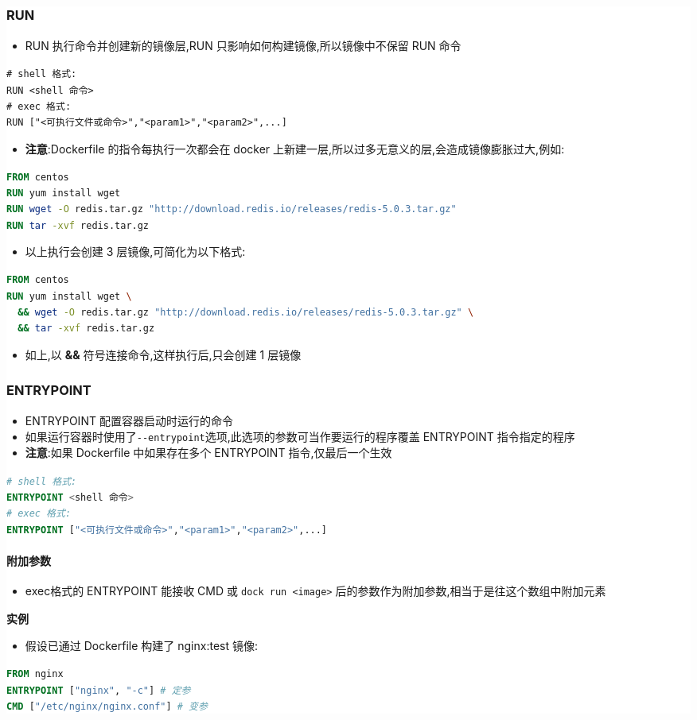 ### RUN

- RUN 执行命令并创建新的镜像层,RUN 只影响如何构建镜像,所以镜像中不保留 RUN 命令

```shell
# shell 格式:
RUN <shell 命令>
# exec 格式:
RUN ["<可执行文件或命令>","<param1>","<param2>",...]
```

- **注意**:Dockerfile 的指令每执行一次都会在 docker 上新建一层,所以过多无意义的层,会造成镜像膨胀过大,例如:

```dockerfile
FROM centos
RUN yum install wget
RUN wget -O redis.tar.gz "http://download.redis.io/releases/redis-5.0.3.tar.gz"
RUN tar -xvf redis.tar.gz
```

- 以上执行会创建 3 层镜像,可简化为以下格式:

```dockerfile
FROM centos
RUN yum install wget \
  && wget -O redis.tar.gz "http://download.redis.io/releases/redis-5.0.3.tar.gz" \
  && tar -xvf redis.tar.gz
```

- 如上,以 **&&** 符号连接命令,这样执行后,只会创建 1 层镜像

### ENTRYPOINT

- ENTRYPOINT 配置容器启动时运行的命令
- 如果运行容器时使用了`--entrypoint`选项,此选项的参数可当作要运行的程序覆盖 ENTRYPOINT 指令指定的程序
- **注意**:如果 Dockerfile 中如果存在多个 ENTRYPOINT 指令,仅最后一个生效

```dockerfile
# shell 格式:
ENTRYPOINT <shell 命令>
# exec 格式:
ENTRYPOINT ["<可执行文件或命令>","<param1>","<param2>",...]
```

#### 附加参数

- exec格式的 ENTRYPOINT 能接收 CMD 或 `dock run <image>` 后的参数作为附加参数,相当于是往这个数组中附加元素

**实例**

- 假设已通过 Dockerfile 构建了 nginx:test 镜像:

```dockerfile
FROM nginx
ENTRYPOINT ["nginx", "-c"] # 定参
CMD ["/etc/nginx/nginx.conf"] # 变参
```
